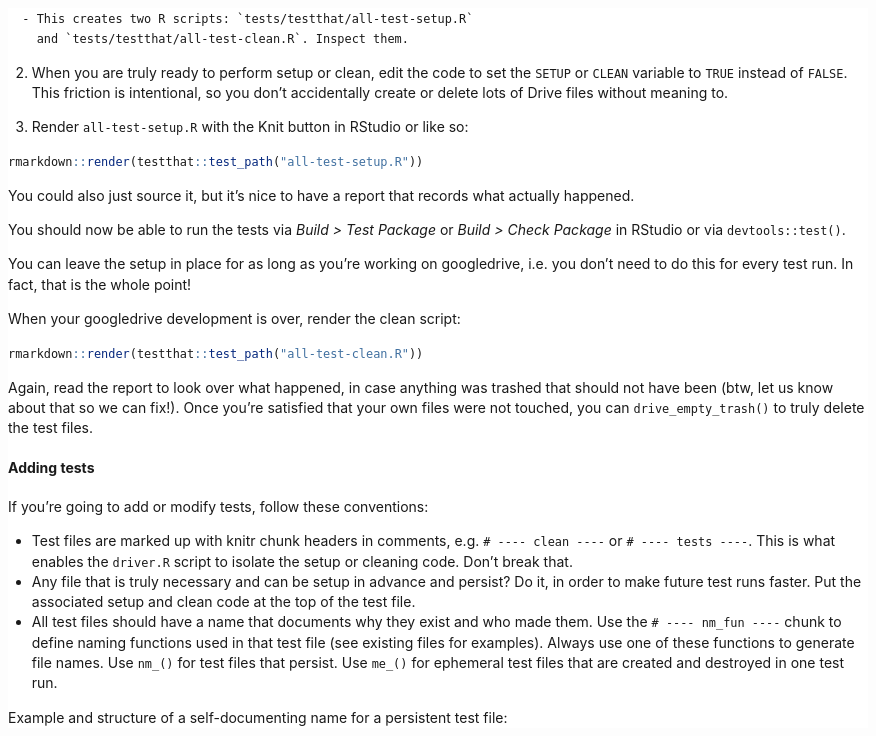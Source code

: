       - This creates two R scripts: `tests/testthat/all-test-setup.R`
        and `tests/testthat/all-test-clean.R`. Inspect them.

2.  When you are truly ready to perform setup or clean, edit the code to
    set the `SETUP` or `CLEAN` variable to `TRUE` instead of `FALSE`.
    This friction is intentional, so you don’t accidentally create or
    delete lots of Drive files without meaning to.

3.  Render `all-test-setup.R` with the Knit button in RStudio or like
    so:



``` r
rmarkdown::render(testthat::test_path("all-test-setup.R"))
```

You could also just source it, but it’s nice to have a report that
records what actually happened.

You should now be able to run the tests via *Build \> Test Package* or
*Build \> Check Package* in RStudio or via `devtools::test()`.

You can leave the setup in place for as long as you’re working on
googledrive, i.e. you don’t need to do this for every test run. In fact,
that is the whole point\!

When your googledrive development is over, render the clean script:

``` r
rmarkdown::render(testthat::test_path("all-test-clean.R"))
```

Again, read the report to look over what happened, in case anything was
trashed that should not have been (btw, let us know about that so we can
fix\!). Once you’re satisfied that your own files were not touched, you
can `drive_empty_trash()` to truly delete the test files.

#### Adding tests

If you’re going to add or modify tests, follow these conventions:

  - Test files are marked up with knitr chunk headers in comments, e.g.
    `# ---- clean ----` or `# ---- tests ----`. This is what enables the
    `driver.R` script to isolate the setup or cleaning code. Don’t break
    that.
  - Any file that is truly necessary and can be setup in advance and
    persist? Do it, in order to make future test runs faster. Put the
    associated setup and clean code at the top of the test file.
  - All test files should have a name that documents why they exist and
    who made them. Use the `# ---- nm_fun ----` chunk to define naming
    functions used in that test file (see existing files for examples).
    Always use one of these functions to generate file names. Use
    `nm_()` for test files that persist. Use `me_()` for ephemeral test
    files that are created and destroyed in one test run.

Example and structure of a self-documenting name for a persistent test
file:
